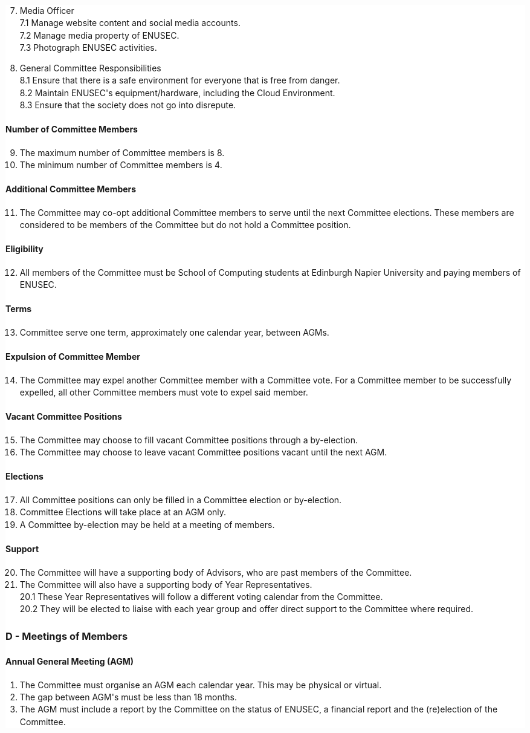 7. Media Officer  
 7.1 Manage website content and social media accounts.  
 7.2 Manage media property of ENUSEC.  
 7.3 Photograph ENUSEC activities.  
    
8. General Committee Responsibilities    
  8.1 Ensure that there is a safe environment for everyone that is free from danger.  
  8.2 Maintain ENUSEC's equipment/hardware, including the Cloud Environment.  
  8.3 Ensure that the society does not go into disrepute.  

#### Number of Committee Members
9. The maximum number of Committee members is 8.  
10. The minimum number of Committee members is 4. 

#### Additional Committee Members
11. The Committee may co-opt additional Committee members to serve until the next Committee elections. These members are considered to be members of the Committee but do not hold a Committee position.  

#### Eligibility  
12. All members of the Committee must be School of Computing students at Edinburgh Napier University and paying members of ENUSEC.  

#### Terms
13. Committee serve one term, approximately one calendar year, between AGMs.

#### Expulsion of Committee Member
14. The Committee may expel another Committee member with a Committee vote. For a Committee member to be successfully expelled, all other Committee members must vote to expel said member.

#### Vacant Committee Positions
15. The Committee may choose to fill vacant Committee positions through a by-election.
16. The Committee may choose to leave vacant Committee positions vacant until the next AGM.

#### Elections
17. All Committee positions can only be filled in a Committee election or by-election.  
18. Committee Elections will take place at an AGM only.  
19. A Committee by-election may be held at a meeting of members.  

#### Support
20. The Committee will have a supporting body of Advisors, who are past members of the Committee.  
20. The Committee will also have a supporting body of Year Representatives.   
  20.1 These Year Representatives will follow a different voting calendar from the Committee.  
  20.2 They will be elected to liaise with each year group and offer direct support to the Committee where required.  

### D - Meetings of Members

#### Annual General Meeting (AGM)
1. The Committee must organise an AGM each calendar year. This may be physical or virtual.  
2. The gap between AGM's must be less than 18 months.  
3. The AGM must include a report by the Committee on the status of ENUSEC, a financial report and the (re)election of the Committee.  
